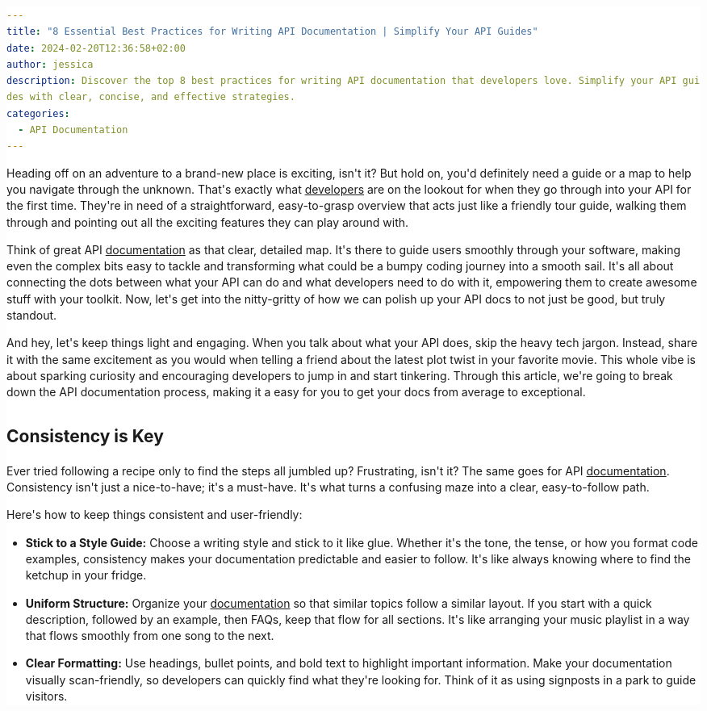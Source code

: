 ```yaml
---
title: "8 Essential Best Practices for Writing API Documentation | Simplify Your API Guides"
date: 2024-02-20T12:36:58+02:00
author: jessica
description: Discover the top 8 best practices for writing API documentation that developers love. Simplify your API guides with clear, concise, and effective strategies.
categories:
  - API Documentation
---
```


Heading off on an adventure to a brand-new place is exciting, isn't it? But hold on, you'd definitely need a guide or a map to help you navigate through the unknown. That's exactly what [developers](https://apitoolkit.io/blog/error-monitoring-for-developer/) are on the lookout for when they go through into your API for the first time. They're in need of a straightforward, easy-to-grasp overview that acts just like a friendly tour guide, walking them through and pointing out all the exciting features they can play around with.

Think of great API [documentation](https://apitoolkit.io/blog/api-documentation-trends-to-watch/) as that clear, detailed map. It's there to guide users smoothly through your software, making even the complex bits easy to tackle and transforming what could be a bumpy coding journey into a smooth sail. It's all about connecting the dots between what your API can do and what developers need to do with it, empowering them to create awesome stuff with your toolkit. Now, let's get into the nitty-gritty of how we can polish up your API docs to not just be good, but truly standout.

And hey, let's keep things light and engaging. When you talk about what your API does, skip the heavy tech jargon. Instead, share it with the same excitement as you would when telling a friend about the latest plot twist in your favorite movie. This whole vibe is about sparking curiosity and encouraging developers to jump in and start tinkering. Through this article, we're going to break down the API documentation process, making it a easy for you to get your docs from average to exceptional.

## Consistency is Key

Ever tried following a recipe only to find the steps all jumbled up? Frustrating, isn't it? The same goes for API [documentation](https://apitoolkit.io/blog/api-documentation-trends-to-watch/). Consistency isn't just a nice-to-have; it's a must-have. It's what turns a confusing maze into a clear, easy-to-follow path.

Here's how to keep things consistent and user-friendly:

- **Stick to a Style Guide:** Choose a writing style and stick to it like glue. Whether it's the tone, the tense, or how you format code examples, consistency makes your documentation predictable and easier to follow. It's like always knowing where to find the ketchup in your fridge.
  
- **Uniform Structure:** Organize your [documentation](https://apitoolkit.io/blog/api-documentation-trends-to-watch/) so that similar topics follow a similar layout. If you start with a quick description, followed by an example, then FAQs, keep that flow for all sections. It's like arranging your music playlist in a way that flows smoothly from one song to the next.

- **Clear Formatting:** Use headings, bullet points, and bold text to highlight important information. Make your documentation visually scan-friendly, so developers can quickly find what they're looking for. Think of it as using signposts in a park to guide visitors.
